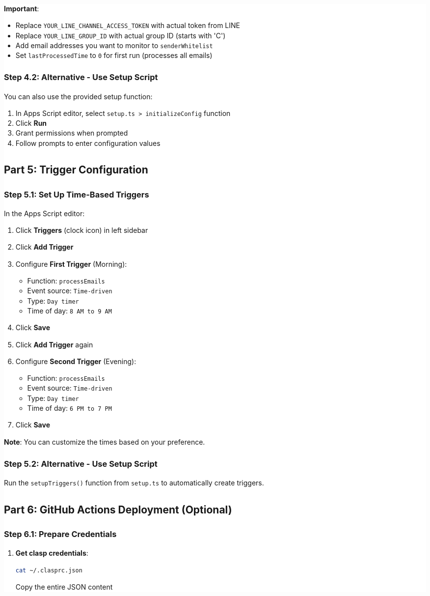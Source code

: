 **Important**:
- Replace `YOUR_LINE_CHANNEL_ACCESS_TOKEN` with actual token from LINE
- Replace `YOUR_LINE_GROUP_ID` with actual group ID (starts with 'C')
- Add email addresses you want to monitor to `senderWhitelist`
- Set `lastProcessedTime` to `0` for first run (processes all emails)

### Step 4.2: Alternative - Use Setup Script

You can also use the provided setup function:

1. In Apps Script editor, select `setup.ts > initializeConfig` function
2. Click **Run**
3. Grant permissions when prompted
4. Follow prompts to enter configuration values

## Part 5: Trigger Configuration

### Step 5.1: Set Up Time-Based Triggers

In the Apps Script editor:

1. Click **Triggers** (clock icon) in left sidebar
2. Click **Add Trigger**
3. Configure **First Trigger** (Morning):
   - Function: `processEmails`
   - Event source: `Time-driven`
   - Type: `Day timer`
   - Time of day: `8 AM to 9 AM`
4. Click **Save**

5. Click **Add Trigger** again
6. Configure **Second Trigger** (Evening):
   - Function: `processEmails`
   - Event source: `Time-driven`
   - Type: `Day timer`
   - Time of day: `6 PM to 7 PM`
7. Click **Save**

**Note**: You can customize the times based on your preference.

### Step 5.2: Alternative - Use Setup Script

Run the `setupTriggers()` function from `setup.ts` to automatically create triggers.

## Part 6: GitHub Actions Deployment (Optional)

### Step 6.1: Prepare Credentials

1. **Get clasp credentials**:
   ```bash
   cat ~/.clasprc.json
   ```
   Copy the entire JSON content
